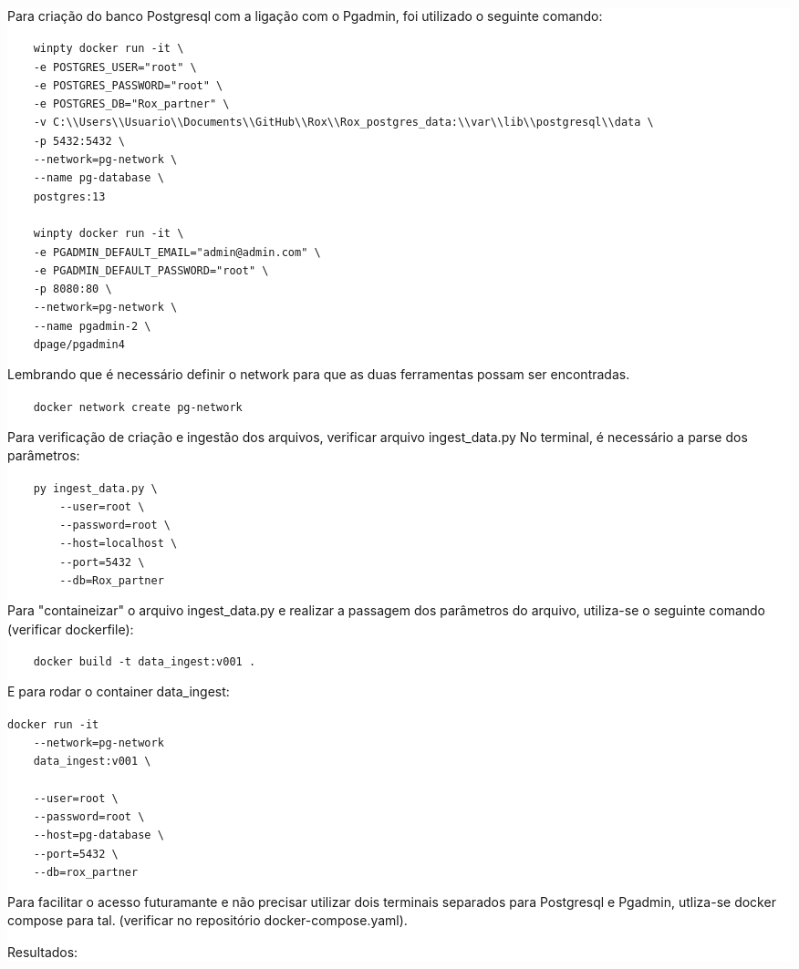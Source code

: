Para criação do banco Postgresql com a ligação com o Pgadmin, foi utilizado o seguinte comando:


        winpty docker run -it \
        -e POSTGRES_USER="root" \
        -e POSTGRES_PASSWORD="root" \
        -e POSTGRES_DB="Rox_partner" \
        -v C:\\Users\\Usuario\\Documents\\GitHub\\Rox\\Rox_postgres_data:\\var\\lib\\postgresql\\data \
        -p 5432:5432 \
        --network=pg-network \
        --name pg-database \
        postgres:13

        winpty docker run -it \
        -e PGADMIN_DEFAULT_EMAIL="admin@admin.com" \
        -e PGADMIN_DEFAULT_PASSWORD="root" \
        -p 8080:80 \
        --network=pg-network \
        --name pgadmin-2 \
        dpage/pgadmin4

Lembrando que é necessário definir o network para que as duas ferramentas possam ser encontradas. 

        docker network create pg-network
    
Para verificação de criação e ingestão dos arquivos, verificar arquivo ingest_data.py
No terminal, é necessário a parse dos parâmetros:

        py ingest_data.py \
            --user=root \
            --password=root \
            --host=localhost \
            --port=5432 \
            --db=Rox_partner

Para "containeizar" o arquivo ingest_data.py e realizar a passagem dos parâmetros do arquivo, utiliza-se o seguinte comando (verificar dockerfile):

        docker build -t data_ingest:v001 .

E para rodar o container data_ingest:

    docker run -it 
        --network=pg-network
        data_ingest:v001 \
        
        --user=root \
        --password=root \
        --host=pg-database \
        --port=5432 \
        --db=rox_partner

Para facilitar o acesso futuramante e não precisar utilizar dois terminais separados para Postgresql e Pgadmin, utliza-se docker compose para tal. (verificar no repositório docker-compose.yaml).

Resultados: